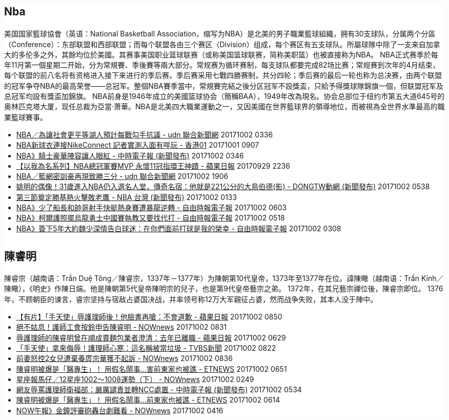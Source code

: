 ## Nba

美国国家籃球協會（英语：National Basketball Association，缩写为NBA）是北美的男子職業籃球組織，拥有30支球队，分属两个分區（Conference）：东部联盟和西部联盟；而每个联盟各由三个赛区（Division）组成，每个赛区有五支球队。所屬球隊中除了一支来自加拿大的多伦多之外，其餘均位於美國。其赛事美国职业篮球联赛（或称美国篮球联赛，简称美职篮）也被直接称为NBA。
NBA正式赛季於每年11月第一個星期二开始，分为常規賽、季後賽等兩大部分。常规赛为循环赛制，每支球队都要完成82场比赛；常规赛到次年的4月结束，每个联盟的前八名将有资格进入接下来进行的季后赛。季后赛采用七戰四勝赛制，共分四轮；季后赛的最后一轮也称为总决赛，由两个联盟的冠军争夺NBA的最高荣誉——总冠军。整個NBA賽季當中，常規賽完結之後分区冠军不設獎盃，只給予得獎球隊錦旗一個，但联盟冠军及总冠军均設有獎盃加錦旗。
NBA前身是1946年成立的美國篮球协会（簡稱BAA），1949年改為現名。协会总部位于纽约市第五大道645号的奥林匹克塔大厦，现任总裁为亞當·萧華。NBA是北美四大職業運動之一，又因美國在世界籃球界的領導地位，而被視為全世界水準最高的職業籃球賽事。
- [NBA／為讓社會更平等湖人預計每戰勾手抗議 - udn 聯合新聞網](https://udn.com/news/story/7002/2734675 "NBA／為讓社會更平等湖人預計每戰勾手抗議 - udn 聯合新聞網") 20171002 0336
- [NBA新球衣連接NikeConnect 記者實測入面有咩玩 - 香港01](https://www.hk01.com/%E7%A7%91%E6%8A%80%E7%8E%A9%E7%89%A9/122626/NBA%E6%96%B0%E7%90%83%E8%A1%A3%E9%80%A3%E6%8E%A5NikeConnect-%E8%A8%98%E8%80%85%E5%AF%A6%E6%B8%AC%E5%85%A5%E9%9D%A2%E6%9C%89%E5%92%A9%E7%8E%A9 "NBA新球衣連接NikeConnect 記者實測入面有咩玩 - 香港01") 20171001 0907
- [NBA》騎士豪華陣容讓人眼紅 - 中時電子報 (新聞發布)](http://www.chinatimes.com/realtimenews/20171002002521-260403 "NBA》騎士豪華陣容讓人眼紅 - 中時電子報 (新聞發布)") 20171002 0346
- [【以我為名系列】NBA總冠軍賽MVP 永懷11冠指環王神蹟 - 蘋果日報](http://www.appledaily.com.tw/realtimenews/article/new/20170930/1212364/ "【以我為名系列】NBA總冠軍賽MVP 永懷11冠指環王神蹟 - 蘋果日報") 20170929 2236
- [NBA／籃網密訓豪再現致勝三分 - udn 聯合新聞網](https://www.udn.com/news/story/7002/2736315 "NBA／籃網密訓豪再現致勝三分 - udn 聯合新聞網") 20171002 1906
- [姚明的偶像！31歲進入NBA仍入選名人堂，傳奇名宿：他就是221公分的大鳥伯德(影) - DONGTW動網 (新聞發布)](http://www.dongtw.com/special/20171002/609961.html "姚明的偶像！31歲進入NBA仍入選名人堂，傳奇名宿：他就是221公分的大鳥伯德(影) - DONGTW動網 (新聞發布)") 20171002 0538
- [第三節奠定勝基熱火擊敗老鷹 - NBA 台灣 (新聞發布)](https://nba.udn.com/nba/story/6780/2734472 "第三節奠定勝基熱火擊敗老鷹 - NBA 台灣 (新聞發布)") 20171002 0133
- [NBA》少了船長和帥哥射手快艇熱身賽遭暴龍逆轉 - 自由時報電子報](http://sports.ltn.com.tw/news/breakingnews/2211089 "NBA》少了船長和帥哥射手快艇熱身賽遭暴龍逆轉 - 自由時報電子報") 20171002 0603
- [NBA》柯爾護照擺烏龍勇士中國賽執教又要找代打 - 自由時報電子報](http://sports.ltn.com.tw/news/breakingnews/2211047 "NBA》柯爾護照擺烏龍勇士中國賽執教又要找代打 - 自由時報電子報") 20171002 0518
- [NBA》簽下5年大約魏少深情告白球迷：在你們面前打球是我的榮幸 - 自由時報電子報](http://sports.ltn.com.tw/news/breakingnews/2210843 "NBA》簽下5年大約魏少深情告白球迷：在你們面前打球是我的榮幸 - 自由時報電子報") 20171002 0308

## 陳睿明

陳睿宗（越南语：Trần Duệ Tông／陳睿宗，1337年－1377年）为陳朝第10代皇帝，1373年至1377年在位。諱陳曔（越南语：Trần Kính／陳曔），《明史》作陳日煓。他是陳朝第5代皇帝陳明宗的兒子，也是第9代皇帝藝宗之弟。
1372年，在其兄藝宗禪位後，陳睿宗即位。
1376年，不顾朝臣的谏言，睿宗坚持与宿敌占婆国决战，并率领号称12万大军親征占婆，然而战争失败，其本人没于陣中。
- [【有片】「手天使」辱護理師後！他臉書再嗆：不會道歉 - 蘋果日報](http://www.appledaily.com.tw/realtimenews/article/new/20171002/1215143/ "【有片】「手天使」辱護理師後！他臉書再嗆：不會道歉 - 蘋果日報") 20171002 0850
- [絕不姑息！護師工會按鈴申告陳睿明 - NOWnews](https://www.nownews.com/news/20171002/2618109 "絕不姑息！護師工會按鈴申告陳睿明 - NOWnews") 20171002 0831
- [辱護理師的陳睿明曾在順成賣麵包業者澄清：去年已離職 - 蘋果日報](http://www.appledaily.com.tw/realtimenews/article/new/20171002/1215243/ "辱護理師的陳睿明曾在順成賣麵包業者澄清：去年已離職 - 蘋果日報") 20171002 0629
- [「手天使」拿來侮辱！護理師心寒：這名稱被當垃圾 - TVBS新聞](https://news.tvbs.com.tw/life/781043 "「手天使」拿來侮辱！護理師心寒：這名稱被當垃圾 - TVBS新聞") 20171002 0822
- [前妻怒控2女兒遭棄養庹宗華獲不起訴 - NOWnews](https://www.nownews.com/news/20171002/2618063 "前妻怒控2女兒遭棄養庹宗華獲不起訴 - NOWnews") 20171002 0836
- [陳睿明被爆是「醫專生」！ 用假名鬧事...害前東家也被譙 - ETNEWS](https://www.ettoday.net/news/20171002/1023613.htm "陳睿明被爆是「醫專生」！ 用假名鬧事...害前東家也被譙 - ETNEWS") 20171002 0651
- [星座報馬仔／12星座1002～1008運勢（下） - NOWnews](https://www.nownews.com/news/20171002/2617731 "星座報馬仔／12星座1002～1008運勢（下） - NOWnews") 20171002 0249
- [網友辱罵護理師衛福部：嚴厲譴責並轉NCC處置 - 中時電子報 (新聞發布)](http://www.chinatimes.com/realtimenews/20171002002804-260405 "網友辱罵護理師衛福部：嚴厲譴責並轉NCC處置 - 中時電子報 (新聞發布)") 20171002 0534
- [陳睿明被爆是「醫專生」！ 用假名鬧事...前東家也被譙 - ETNEWS](https://star.ettoday.net/news/1023613?t=%E9%99%B3%E7%9D%BF%E6%98%8E%E8%A2%AB%E7%88%86%E6%98%AF%E3%80%8C%E9%86%AB%E5%B0%88%E7%94%9F%E3%80%8D%EF%BC%81%E3%80%80%E7%94%A8%E5%81%87%E5%90%8D%E9%AC%A7%E4%BA%8B...%E5%89%8D%E6%9D%B1%E5%AE%B6%E4%B9%9F%E8%A2%AB%E8%AD%99 "陳睿明被爆是「醫專生」！ 用假名鬧事...前東家也被譙 - ETNEWS") 20171002 0614
- [NOW午報》金鐘評審砲轟台劇難看 - NOWnews](https://www.nownews.com/news/20171002/2617890 "NOW午報》金鐘評審砲轟台劇難看 - NOWnews") 20171002 0416
